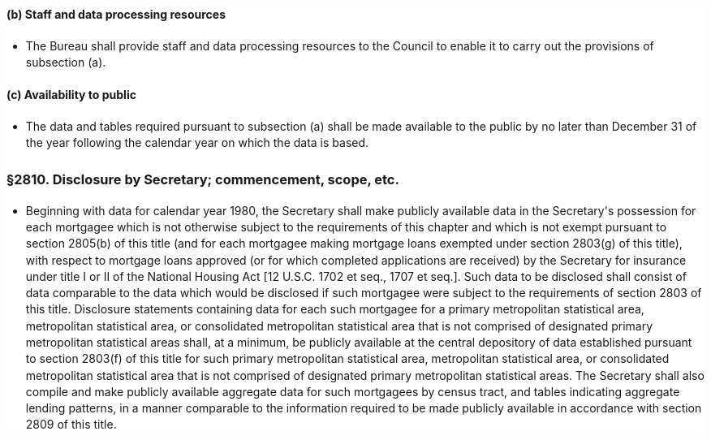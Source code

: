 #### (b) Staff and data processing resources
* The Bureau shall provide staff and data processing resources to the Council to enable it to carry out the provisions of subsection (a).

#### (c) Availability to public
* The data and tables required pursuant to subsection (a) shall be made available to the public by no later than December 31 of the year following the calendar year on which the data is based.

### §2810. Disclosure by Secretary; commencement, scope, etc.
* Beginning with data for calendar year 1980, the Secretary shall make publicly available data in the Secretary's possession for each mortgagee which is not otherwise subject to the requirements of this chapter and which is not exempt pursuant to section 2805(b) of this title (and for each mortgagee making mortgage loans exempted under section 2803(g) of this title), with respect to mortgage loans approved (or for which completed applications are received) by the Secretary for insurance under title I or II of the National Housing Act [12 U.S.C. 1702 et seq., 1707 et seq.]. Such data to be disclosed shall consist of data comparable to the data which would be disclosed if such mortgagee were subject to the requirements of section 2803 of this title. Disclosure statements containing data for each such mortgagee for a primary metropolitan statistical area, metropolitan statistical area, or consolidated metropolitan statistical area that is not comprised of designated primary metropolitan statistical areas shall, at a minimum, be publicly available at the central depository of data established pursuant to section 2803(f) of this title for such primary metropolitan statistical area, metropolitan statistical area, or consolidated metropolitan statistical area that is not comprised of designated primary metropolitan statistical areas. The Secretary shall also compile and make publicly available aggregate data for such mortgagees by census tract, and tables indicating aggregate lending patterns, in a manner comparable to the information required to be made publicly available in accordance with section 2809 of this title.